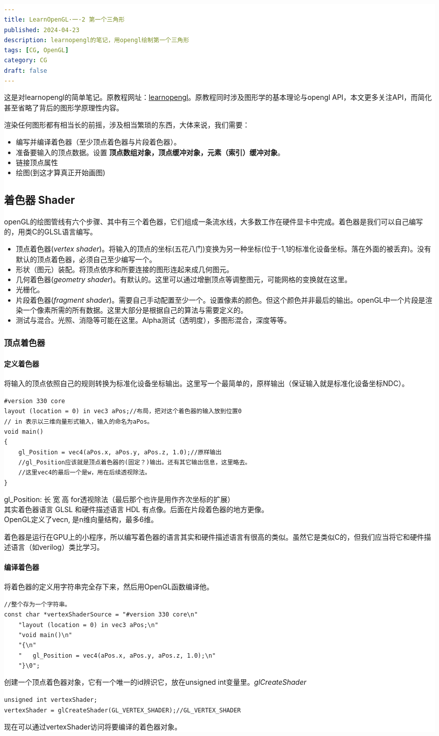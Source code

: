```yaml
---
title: LearnOpenGL·一·2 第一个三角形
published: 2024-04-23
description: learnopengl的笔记，用opengl绘制第一个三角形
tags: [CG, OpenGL]
category: CG
draft: false
---
```

这是对learnopengl的简单笔记。原教程网址：[learnopengl](https://learnopengl-cn.github.io/)。原教程同时涉及图形学的基本理论与opengl API，本文更多关注API，而简化甚至省略了背后的图形学原理性内容。  

渲染任何图形都有相当长的前摇，涉及相当繁琐的东西，大体来说，我们需要：  
+ 编写并编译着色器（至少顶点着色器与片段着色器）。  
+ 准备要输入的顶点数据。设置 **顶点数组对象，顶点缓冲对象，元素（索引）缓冲对象**。  
+ 链接顶点属性  
+ 绘图(到这才算真正开始画图)  
## 着色器 Shader  
openGL的绘图管线有六个步骤、其中有三个着色器，它们组成一条流水线，大多数工作在硬件显卡中完成。着色器是我们可以自己编写的，用类C的GLSL语言编写。  
+ 顶点着色器(*vertex shader*)。将输入的顶点的坐标(五花八门)变换为另一种坐标(位于-1,1的标准化设备坐标。落在外面的被丢弃)。没有默认的顶点着色器，必须自己至少编写一个。  
+ 形状（图元）装配。将顶点依序和所要连接的图形连起来成几何图元。  
+ 几何着色器(*geometry shader*)。有默认的。这里可以通过增删顶点等调整图元，可能网格的变换就在这里。  
+ 光栅化。  
+ 片段着色器(*fragment shader*)。需要自己手动配置至少一个。设置像素的颜色。但这个颜色并非最后的输出。openGL中一个片段是渲染一个像素所需的所有数据。这里大部分是根据自己的算法与需要定义的。  
+ 测试与混合。光照、消隐等可能在这里。Alpha测试（透明度），多图形混合，深度等等。  
### 顶点着色器  
#### 定义着色器  
将输入的顶点依照自己的规则转换为标准化设备坐标输出。这里写一个最简单的，原样输出（保证输入就是标准化设备坐标NDC）。  
```  
#version 330 core  
layout (location = 0) in vec3 aPos;//布局，把对这个着色器的输入放到位置0  
// in 表示以三维向量形式输入，输入的命名为aPos。  
void main()  
{  
    gl_Position = vec4(aPos.x, aPos.y, aPos.z, 1.0);//原样输出  
	//gl_Position应该就是顶点着色器的(固定？)输出。还有其它输出信息，这里略去。  
	//这里vec4的最后一个是w，用在后续透视除法。  
}  
```  
gl_Position: 长 宽 高 for透视除法（最后那个也许是用作齐次坐标的扩展）  
其实着色器语言 GLSL 和硬件描述语言 HDL 有点像。后面在片段着色器的地方更像。  
OpenGL定义了vecn, 是n维向量结构，最多6维。  
  
着色器是运行在GPU上的小程序，所以编写着色器的语言其实和硬件描述语言有很高的类似。虽然它是类似C的，但我们应当将它和硬件描述语言（如verilog）类比学习。  
#### 编译着色器  
将着色器的定义用字符串完全存下来，然后用OpenGL函数编译他。  
```  
//整个存为一个字符串。  
const char *vertexShaderSource = "#version 330 core\n"  
    "layout (location = 0) in vec3 aPos;\n"  
    "void main()\n"  
    "{\n"  
    "   gl_Position = vec4(aPos.x, aPos.y, aPos.z, 1.0);\n"  
    "}\0";  
```  
创建一个顶点着色器对象，它有一个唯一的id辨识它，放在unsigned int变量里。*glCreateShader*  
```  
unsigned int vertexShader;  
vertexShader = glCreateShader(GL_VERTEX_SHADER);//GL_VERTEX_SHADER  
```  
现在可以通过vertexShader访问将要编译的着色器对象。  